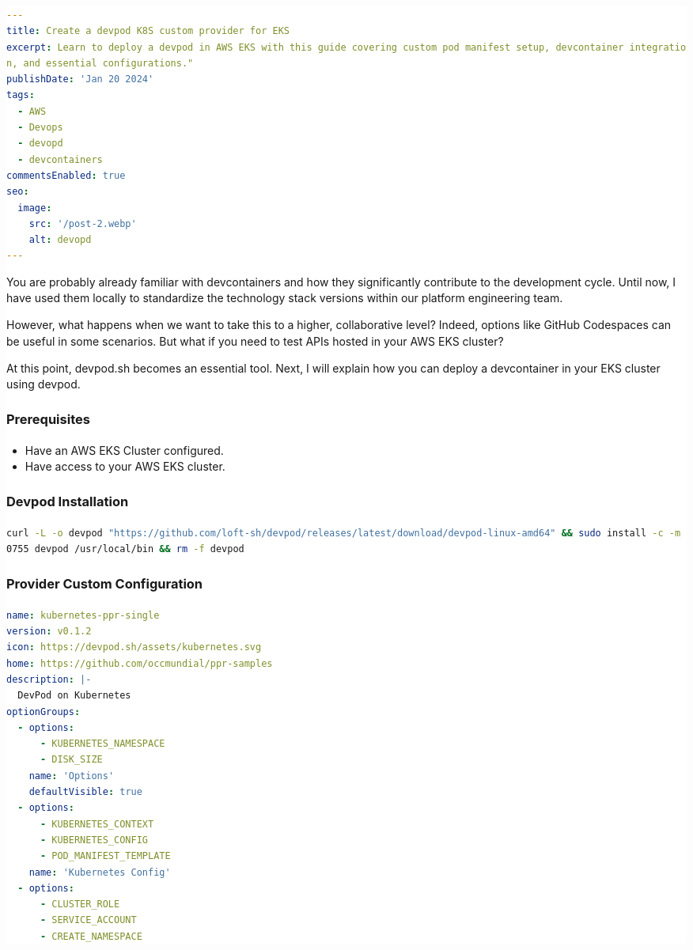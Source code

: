 ```yaml
---
title: Create a devpod K8S custom provider for EKS
excerpt: Learn to deploy a devpod in AWS EKS with this guide covering custom pod manifest setup, devcontainer integration, and essential configurations."
publishDate: 'Jan 20 2024'
tags:
  - AWS
  - Devops
  - devopd
  - devcontainers
commentsEnabled: true
seo:
  image:
    src: '/post-2.webp'
    alt: devopd
---
```


You are probably already familiar with devcontainers and how they significantly contribute to the development cycle. Until now, I have used them locally to standardize the technology stack versions within our platform engineering team.

However, what happens when we want to take this to a higher, collaborative level? Indeed, options like GitHub Codespaces can be useful in some scenarios. But what if you need to test APIs hosted in your AWS EKS cluster?

At this point, devpod.sh becomes an essential tool. Next, I will explain how you can deploy a devcontainer in your EKS cluster using devpod.

### Prerequisites

- Have an AWS EKS Cluster configured.
- Have access to your AWS EKS cluster.

### Devpod Installation

```bash
curl -L -o devpod "https://github.com/loft-sh/devpod/releases/latest/download/devpod-linux-amd64" && sudo install -c -m 0755 devpod /usr/local/bin && rm -f devpod
```

### Provider Custom Configuration

```yaml
name: kubernetes-ppr-single
version: v0.1.2
icon: https://devpod.sh/assets/kubernetes.svg
home: https://github.com/occmundial/ppr-samples
description: |-
  DevPod on Kubernetes
optionGroups:
  - options:
      - KUBERNETES_NAMESPACE
      - DISK_SIZE
    name: 'Options'
    defaultVisible: true
  - options:
      - KUBERNETES_CONTEXT
      - KUBERNETES_CONFIG
      - POD_MANIFEST_TEMPLATE
    name: 'Kubernetes Config'
  - options:
      - CLUSTER_ROLE
      - SERVICE_ACCOUNT
      - CREATE_NAMESPACE
```